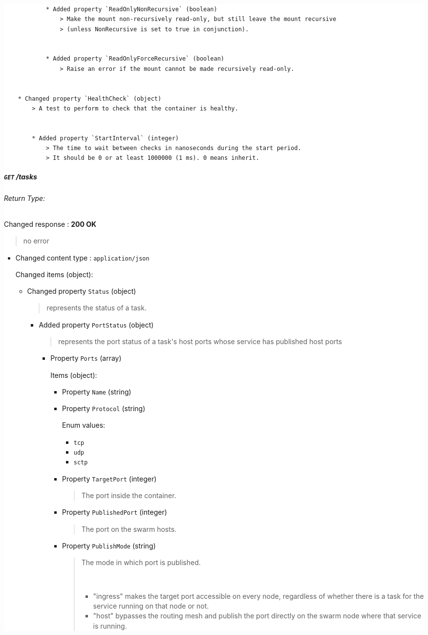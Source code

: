 
                * Added property `ReadOnlyNonRecursive` (boolean)
                    > Make the mount non-recursively read-only, but still leave the mount recursive
                    > (unless NonRecursive is set to true in conjunction).


                * Added property `ReadOnlyForceRecursive` (boolean)
                    > Raise an error if the mount cannot be made recursively read-only.


        * Changed property `HealthCheck` (object)
            > A test to perform to check that the container is healthy.


            * Added property `StartInterval` (integer)
                > The time to wait between checks in nanoseconds during the start period.
                > It should be 0 or at least 1000000 (1 ms). 0 means inherit.


##### `GET` /tasks


###### Return Type:

Changed response : **200 OK**
> no error


* Changed content type : `application/json`

    Changed items (object):

    * Changed property `Status` (object)
        > represents the status of a task.


        * Added property `PortStatus` (object)
            > represents the port status of a task's host ports whose service has published host ports


            * Property `Ports` (array)

                Items (object):

                * Property `Name` (string)

                * Property `Protocol` (string)

                    Enum values:

                    * `tcp`
                    * `udp`
                    * `sctp`
                * Property `TargetPort` (integer)
                    > The port inside the container.


                * Property `PublishedPort` (integer)
                    > The port on the swarm hosts.


                * Property `PublishMode` (string)
                    > The mode in which port is published.
                    > 
                    > <p><br /></p>
                    > 
                    > - "ingress" makes the target port accessible on every node,
                    >   regardless of whether there is a task for the service running on
                    >   that node or not.
                    > - "host" bypasses the routing mesh and publish the port directly on
                    >   the swarm node where that service is running.

